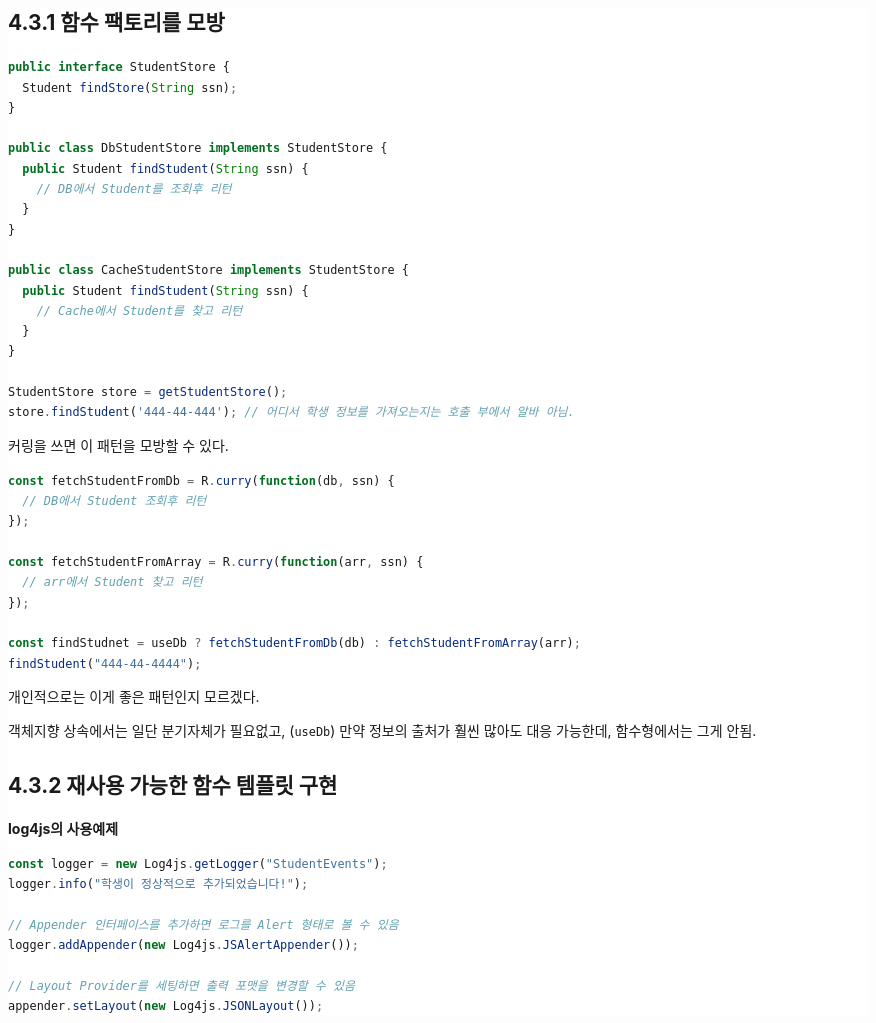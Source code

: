## 4.3.1 함수 팩토리를 모방

```javascript
public interface StudentStore {
  Student findStore(String ssn);
}

public class DbStudentStore implements StudentStore {
  public Student findStudent(String ssn) {
    // DB에서 Student를 조회후 리턴
  }
}

public class CacheStudentStore implements StudentStore {
  public Student findStudent(String ssn) {
    // Cache에서 Student를 찾고 리턴
  }
}

StudentStore store = getStudentStore();
store.findStudent('444-44-444'); // 어디서 학생 정보를 가져오는지는 호출 부에서 알바 아님.
```

커링을 쓰면 이 패턴을 모방할 수 있다.

```javascript
const fetchStudentFromDb = R.curry(function(db, ssn) {
  // DB에서 Student 조회후 리턴
});

const fetchStudentFromArray = R.curry(function(arr, ssn) {
  // arr에서 Student 찾고 리턴
});

const findStudnet = useDb ? fetchStudentFromDb(db) : fetchStudentFromArray(arr);
findStudent("444-44-4444");
```

개인적으로는 이게 좋은 패턴인지 모르겠다.

객체지향 상속에서는 일단 분기자체가 필요없고, (`useDb`) 만약 정보의 출처가 훨씬 많아도 대응 가능한데, 함수형에서는 그게 안됨.

## 4.3.2 재사용 가능한 함수 템플릿 구현

**log4js의 사용예제**

```javascript
const logger = new Log4js.getLogger("StudentEvents");
logger.info("학생이 정상적으로 추가되었습니다!");

// Appender 인터페이스를 추가하면 로그를 Alert 형태로 볼 수 있음
logger.addAppender(new Log4js.JSAlertAppender());

// Layout Provider를 세팅하면 출력 포맷을 변경할 수 있음
appender.setLayout(new Log4js.JSONLayout());
```
